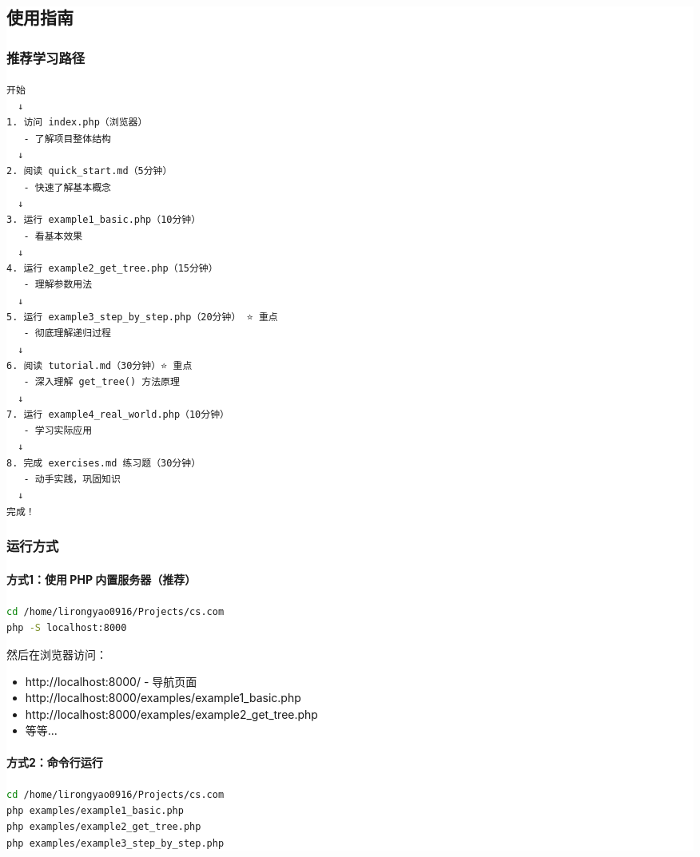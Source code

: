 ## 使用指南

### 推荐学习路径

```
开始
  ↓
1. 访问 index.php（浏览器）
   - 了解项目整体结构
  ↓
2. 阅读 quick_start.md（5分钟）
   - 快速了解基本概念
  ↓
3. 运行 example1_basic.php（10分钟）
   - 看基本效果
  ↓
4. 运行 example2_get_tree.php（15分钟）
   - 理解参数用法
  ↓
5. 运行 example3_step_by_step.php（20分钟） ⭐ 重点
   - 彻底理解递归过程
  ↓
6. 阅读 tutorial.md（30分钟）⭐ 重点
   - 深入理解 get_tree() 方法原理
  ↓
7. 运行 example4_real_world.php（10分钟）
   - 学习实际应用
  ↓
8. 完成 exercises.md 练习题（30分钟）
   - 动手实践，巩固知识
  ↓
完成！
```

### 运行方式

#### 方式1：使用 PHP 内置服务器（推荐）
```bash
cd /home/lirongyao0916/Projects/cs.com
php -S localhost:8000
```

然后在浏览器访问：
- http://localhost:8000/ - 导航页面
- http://localhost:8000/examples/example1_basic.php
- http://localhost:8000/examples/example2_get_tree.php
- 等等...

#### 方式2：命令行运行
```bash
cd /home/lirongyao0916/Projects/cs.com
php examples/example1_basic.php
php examples/example2_get_tree.php
php examples/example3_step_by_step.php
```
